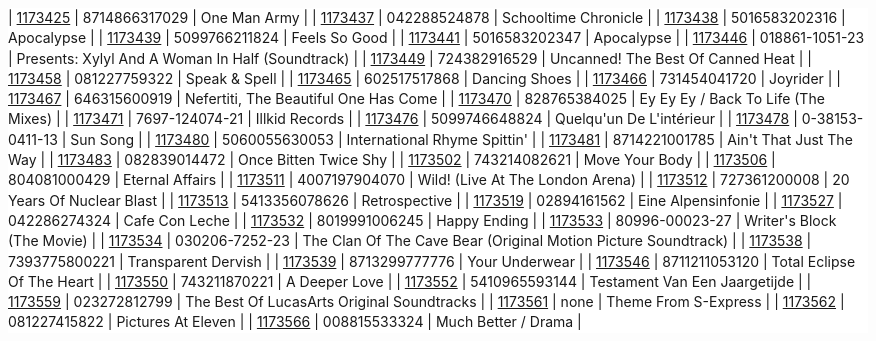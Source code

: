 | [1173425](https://www.discogs.com/release/1173425) | 8714866317029 | One Man Army |
| [1173437](https://www.discogs.com/release/1173437) | 042288524878 | Schooltime Chronicle |
| [1173438](https://www.discogs.com/release/1173438) | 5016583202316 | Apocalypse |
| [1173439](https://www.discogs.com/release/1173439) | 5099766211824 | Feels So Good |
| [1173441](https://www.discogs.com/release/1173441) | 5016583202347 | Apocalypse |
| [1173446](https://www.discogs.com/release/1173446) | 018861-1051-23 | Presents: Xylyl And A Woman In Half (Soundtrack) |
| [1173449](https://www.discogs.com/release/1173449) | 724382916529 | Uncanned! The Best Of Canned Heat |
| [1173458](https://www.discogs.com/release/1173458) | 081227759322 | Speak & Spell |
| [1173465](https://www.discogs.com/release/1173465) | 602517517868 | Dancing Shoes |
| [1173466](https://www.discogs.com/release/1173466) | 731454041720 | Joyrider |
| [1173467](https://www.discogs.com/release/1173467) | 646315600919 | Nefertiti, The Beautiful One Has Come |
| [1173470](https://www.discogs.com/release/1173470) | 828765384025 | Ey Ey Ey / Back To Life (The Mixes) |
| [1173471](https://www.discogs.com/release/1173471) | 7697-124074-21 | Illkid Records |
| [1173476](https://www.discogs.com/release/1173476) | 5099746648824 | Quelqu'un De L'intérieur |
| [1173478](https://www.discogs.com/release/1173478) | 0-38153-0411-13 | Sun Song |
| [1173480](https://www.discogs.com/release/1173480) | 5060055630053 | International Rhyme Spittin' |
| [1173481](https://www.discogs.com/release/1173481) | 8714221001785 | Ain't That Just The Way |
| [1173483](https://www.discogs.com/release/1173483) | 082839014472 | Once Bitten Twice Shy |
| [1173502](https://www.discogs.com/release/1173502) | 743214082621 | Move Your Body |
| [1173506](https://www.discogs.com/release/1173506) | 804081000429 | Eternal Affairs |
| [1173511](https://www.discogs.com/release/1173511) | 4007197904070 | Wild! (Live At The London Arena) |
| [1173512](https://www.discogs.com/release/1173512) | 727361200008 | 20 Years Of Nuclear Blast |
| [1173513](https://www.discogs.com/release/1173513) | 5413356078626 | Retrospective |
| [1173519](https://www.discogs.com/release/1173519) | 02894161562 | Eine Alpensinfonie |
| [1173527](https://www.discogs.com/release/1173527) | 042286274324 | Cafe Con Leche |
| [1173532](https://www.discogs.com/release/1173532) | 8019991006245 | Happy Ending |
| [1173533](https://www.discogs.com/release/1173533) | 80996-00023-27 | Writer's Block (The Movie) |
| [1173534](https://www.discogs.com/release/1173534) | 030206-7252-23 | The Clan Of The Cave Bear (Original Motion Picture Soundtrack) |
| [1173538](https://www.discogs.com/release/1173538) | 7393775800221 | Transparent Dervish |
| [1173539](https://www.discogs.com/release/1173539) | 8713299777776 | Your Underwear |
| [1173546](https://www.discogs.com/release/1173546) | 8711211053120 | Total Eclipse Of The Heart |
| [1173550](https://www.discogs.com/release/1173550) | 743211870221 | A Deeper Love |
| [1173552](https://www.discogs.com/release/1173552) | 5410965593144 | Testament Van Een Jaargetijde |
| [1173559](https://www.discogs.com/release/1173559) | 023272812799 | The Best Of LucasArts Original Soundtracks |
| [1173561](https://www.discogs.com/release/1173561) | none | Theme From S-Express |
| [1173562](https://www.discogs.com/release/1173562) | 081227415822 | Pictures At Eleven |
| [1173566](https://www.discogs.com/release/1173566) | 008815533324 | Much Better / Drama |